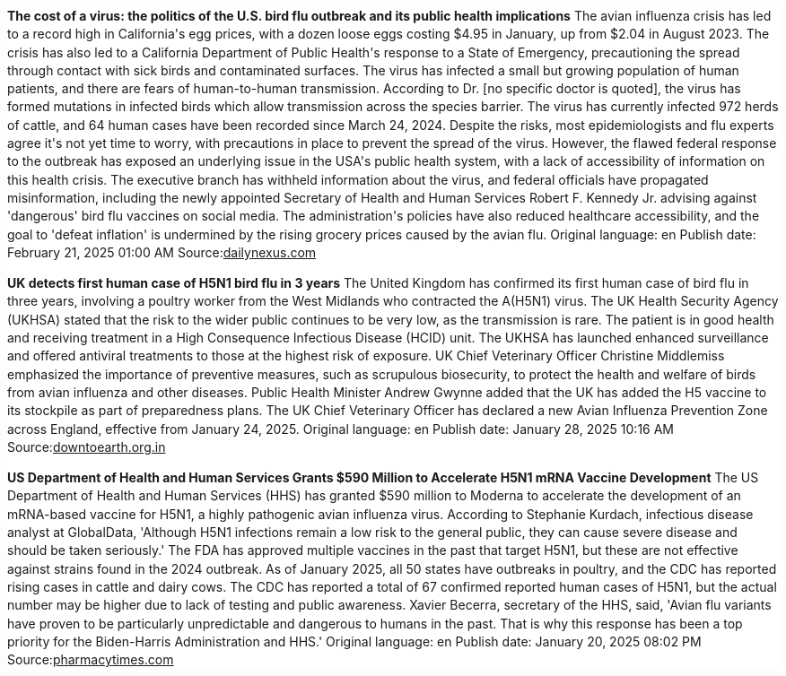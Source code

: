 **The cost of a virus: the politics of the U.S. bird flu outbreak and its public health implications**
The avian influenza crisis has led to a record high in California's egg prices, with a dozen loose eggs costing $4.95 in January, up from $2.04 in August 2023. The crisis has also led to a California Department of Public Health's response to a State of Emergency, precautioning the spread through contact with sick birds and contaminated surfaces. The virus has infected a small but growing population of human patients, and there are fears of human-to-human transmission. According to Dr. [no specific doctor is quoted], the virus has formed mutations in infected birds which allow transmission across the species barrier. The virus has currently infected 972 herds of cattle, and 64 human cases have been recorded since March 24, 2024. Despite the risks, most epidemiologists and flu experts agree it's not yet time to worry, with precautions in place to prevent the spread of the virus. However, the flawed federal response to the outbreak has exposed an underlying issue in the USA's public health system, with a lack of accessibility of information on this health crisis. The executive branch has withheld information about the virus, and federal officials have propagated misinformation, including the newly appointed Secretary of Health and Human Services Robert F. Kennedy Jr. advising against 'dangerous' bird flu vaccines on social media. The administration's policies have also reduced healthcare accessibility, and the goal to 'defeat inflation' is undermined by the rising grocery prices caused by the avian flu.
Original language: en
Publish date: February 21, 2025 01:00 AM
Source:[dailynexus.com](https://dailynexus.com/2025-02-20/the-cost-of-a-virus-the-politics-of-the-u-s-bird-flu-outbreak-and-its-public-health-implications/)

**UK detects first human case of H5N1 bird flu in 3 years**
The United Kingdom has confirmed its first human case of bird flu in three years, involving a poultry worker from the West Midlands who contracted the A(H5N1) virus. The UK Health Security Agency (UKHSA) stated that the risk to the wider public continues to be very low, as the transmission is rare. The patient is in good health and receiving treatment in a High Consequence Infectious Disease (HCID) unit. The UKHSA has launched enhanced surveillance and offered antiviral treatments to those at the highest risk of exposure. UK Chief Veterinary Officer Christine Middlemiss emphasized the importance of preventive measures, such as scrupulous biosecurity, to protect the health and welfare of birds from avian influenza and other diseases. Public Health Minister Andrew Gwynne added that the UK has added the H5 vaccine to its stockpile as part of preparedness plans. The UK Chief Veterinary Officer has declared a new Avian Influenza Prevention Zone across England, effective from January 24, 2025.
Original language: en
Publish date: January 28, 2025 10:16 AM
Source:[downtoearth.org.in](https://www.downtoearth.org.in/health/uk-detects-first-human-case-of-h5n1-bird-flu-in-3-years)

**US Department of Health and Human Services Grants $590 Million to Accelerate H5N1 mRNA Vaccine Development**
The US Department of Health and Human Services (HHS) has granted $590 million to Moderna to accelerate the development of an mRNA-based vaccine for H5N1, a highly pathogenic avian influenza virus. According to Stephanie Kurdach, infectious disease analyst at GlobalData, 'Although H5N1 infections remain a low risk to the general public, they can cause severe disease and should be taken seriously.' The FDA has approved multiple vaccines in the past that target H5N1, but these are not effective against strains found in the 2024 outbreak. As of January 2025, all 50 states have outbreaks in poultry, and the CDC has reported rising cases in cattle and dairy cows. The CDC has reported a total of 67 confirmed reported human cases of H5N1, but the actual number may be higher due to lack of testing and public awareness. Xavier Becerra, secretary of the HHS, said, 'Avian flu variants have proven to be particularly unpredictable and dangerous to humans in the past. That is why this response has been a top priority for the Biden-Harris Administration and HHS.' 
Original language: en
Publish date: January 20, 2025 08:02 PM
Source:[pharmacytimes.com](https://www.pharmacytimes.com/view/us-department-of-health-and-human-services-grants-590-million-to-accelerate-h5n1-mrna-vaccine-development)

